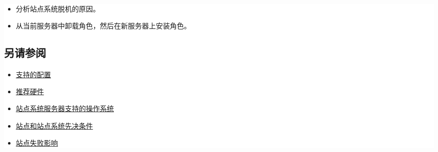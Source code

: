 - 分析站点系统脱机的原因。  

- 从当前服务器中卸载角色，然后在新服务器上安装角色。  


## <a name="see-also"></a>另请参阅

- [支持的配置](/sccm/core/plan-design/configs/supported-configurations)  

- [推荐硬件](/sccm/core/plan-design/configs/recommended-hardware)  

- [站点系统服务器支持的操作系统](/sccm/core/plan-design/configs/supported-operating-systems-for-site-system-servers)

- [站点和站点系统先决条件](/sccm/core/plan-design/configs/site-and-site-system-prerequisites)  

- [站点失败影响](/sccm/core/servers/manage/site-failure-impacts)  
